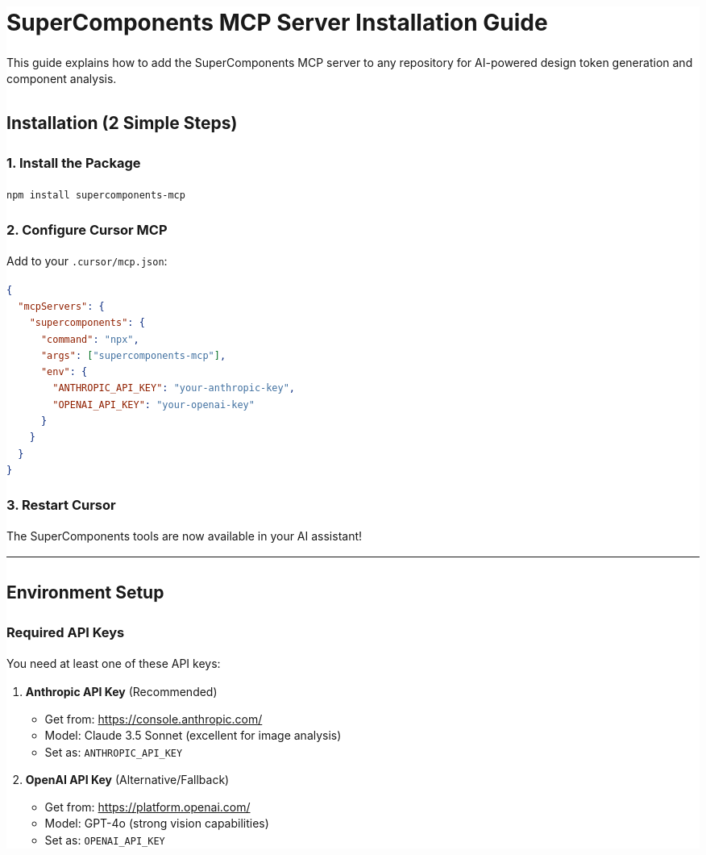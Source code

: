 # SuperComponents MCP Server Installation Guide

This guide explains how to add the SuperComponents MCP server to any repository for AI-powered design token generation and component analysis.

## Installation (2 Simple Steps)

### 1. Install the Package
```bash
npm install supercomponents-mcp
```

### 2. Configure Cursor MCP
Add to your `.cursor/mcp.json`:
```json
{
  "mcpServers": {
    "supercomponents": {
      "command": "npx",
      "args": ["supercomponents-mcp"],
      "env": {
        "ANTHROPIC_API_KEY": "your-anthropic-key",
        "OPENAI_API_KEY": "your-openai-key"
      }
    }
  }
}
```

### 3. Restart Cursor
The SuperComponents tools are now available in your AI assistant!

---

## Environment Setup

### Required API Keys

You need at least one of these API keys:

1. **Anthropic API Key** (Recommended)
   - Get from: https://console.anthropic.com/
   - Model: Claude 3.5 Sonnet (excellent for image analysis)
   - Set as: `ANTHROPIC_API_KEY`

2. **OpenAI API Key** (Alternative/Fallback)
   - Get from: https://platform.openai.com/
   - Model: GPT-4o (strong vision capabilities)
   - Set as: `OPENAI_API_KEY`
